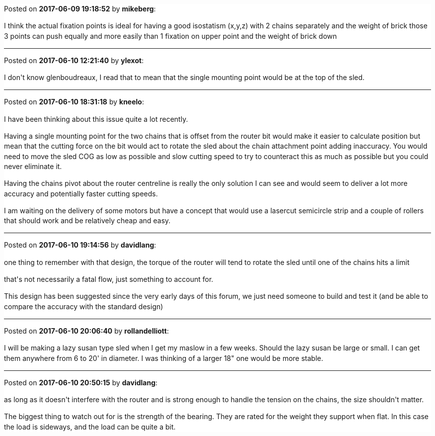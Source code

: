 
Posted on **2017-06-09 19:18:52** by **mikeberg**:

I think the actual fixation points is ideal for having a good isostatism (x,y,z) with 2 chains separately and the weight of brick     those 3 points can push equally and more easily than 1 fixation on upper point  and the weight of brick down

---

Posted on **2017-06-10 12:21:40** by **ylexot**:

I don't know glenboudreaux, I read that to mean that the single mounting point would be at the top of the sled.

---

Posted on **2017-06-10 18:31:18** by **kneelo**:

I have been thinking about this issue quite a lot recently.  

Having a single mounting point for the two chains that is offset from the router bit would make it easier to calculate position but mean that the cutting force on the bit would act to rotate the sled about the chain attachment point adding inaccuracy.  You would need to move the sled COG as low as possible and slow cutting speed to try to counteract this as much as possible but you could never eliminate it.

Having the chains pivot about the router centreline is really the only solution I can see and would seem to deliver a lot more accuracy and potentially faster cutting speeds.  

I am waiting on the delivery of some motors but have a concept that would use a lasercut semicircle strip and a couple of rollers that should work and be relatively cheap and easy.

---

Posted on **2017-06-10 19:14:56** by **davidlang**:

one thing to remember with that design, the torque of the router will tend to rotate the sled until one of the chains hits a limit 

that's not necessarily a fatal flow, just something to account for.

This design has been suggested since the very early days of this forum, we just need someone to build and test it (and be able to compare the accuracy with the standard design)

---

Posted on **2017-06-10 20:06:40** by **rollandelliott**:

I will be making a lazy susan type sled when I get my maslow in a few weeks. Should the lazy susan be large or small. I can get them anywhere from 6 to 20' in diameter. I was thinking of a larger 18" one would be more stable.

---

Posted on **2017-06-10 20:50:15** by **davidlang**:

as long as it doesn't interfere with the router and is strong enough to handle the tension on the chains, the size shouldn't matter.

The biggest thing to watch out for is the strength of the bearing. They are rated for the weight they support  when flat. In this case the load is sideways, and the load can be quite a bit.
